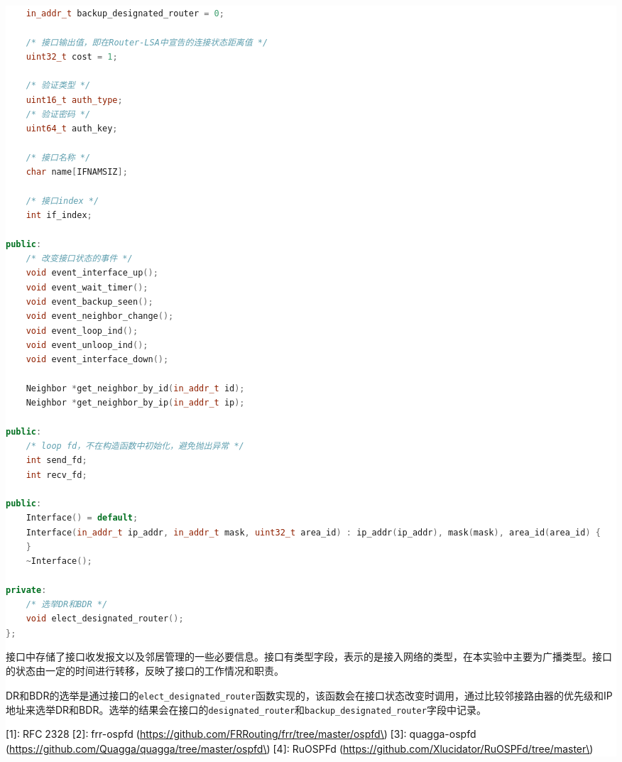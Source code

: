 ```cpp
    in_addr_t backup_designated_router = 0;

    /* 接口输出值，即在Router-LSA中宣告的连接状态距离值 */
    uint32_t cost = 1;

    /* 验证类型 */
    uint16_t auth_type;
    /* 验证密码 */
    uint64_t auth_key;

    /* 接口名称 */
    char name[IFNAMSIZ];

    /* 接口index */
    int if_index;

public:
    /* 改变接口状态的事件 */
    void event_interface_up();
    void event_wait_timer();
    void event_backup_seen();
    void event_neighbor_change();
    void event_loop_ind();
    void event_unloop_ind();
    void event_interface_down();

    Neighbor *get_neighbor_by_id(in_addr_t id);
    Neighbor *get_neighbor_by_ip(in_addr_t ip);

public:
    /* loop fd，不在构造函数中初始化，避免抛出异常 */
    int send_fd;
    int recv_fd;

public:
    Interface() = default;
    Interface(in_addr_t ip_addr, in_addr_t mask, uint32_t area_id) : ip_addr(ip_addr), mask(mask), area_id(area_id) {
    }
    ~Interface();

private:
    /* 选举DR和BDR */
    void elect_designated_router();
};
```

接口中存储了接口收发报文以及邻居管理的一些必要信息。接口有类型字段，表示的是接入网络的类型，在本实验中主要为广播类型。接口的状态由一定的时间进行转移，反映了接口的工作情况和职责。

DR和BDR的选举是通过接口的`elect_designated_router`函数实现的，该函数会在接口状态改变时调用，通过比较邻接路由器的优先级和IP地址来选举DR和BDR。选举的结果会在接口的`designated_router`和`backup_designated_router`字段中记录。


[1]: RFC 2328
[2]: frr-ospfd \(https://github.com/FRRouting/frr/tree/master/ospfd\)
[3]: quagga-ospfd \(https://github.com/Quagga/quagga/tree/master/ospfd\)
[4]: RuOSPFd \(https://github.com/Xlucidator/RuOSPFd/tree/master\)